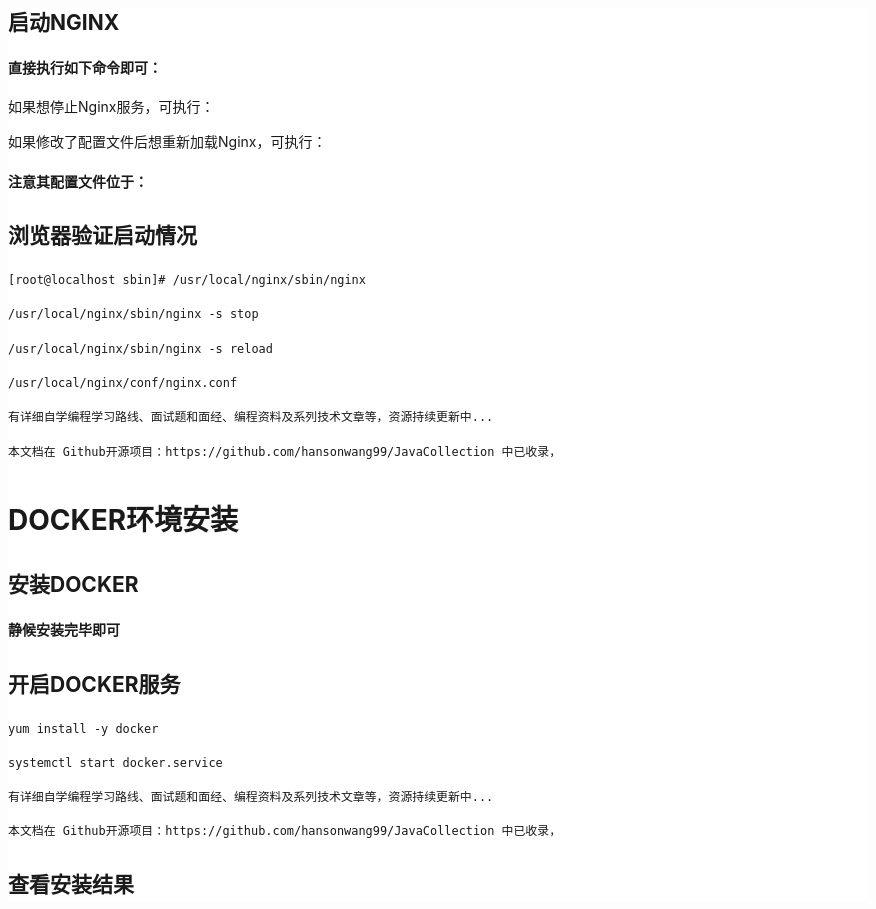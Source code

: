 ## 启动NGINX

#### 直接执行如下命令即可：

如果想停止Nginx服务，可执行：

如果修改了配置文件后想重新加载Nginx，可执行：

#### 注意其配置文件位于：

## 浏览器验证启动情况

```
[root@localhost sbin]# /usr/local/nginx/sbin/nginx
```
```
/usr/local/nginx/sbin/nginx -s stop
```
```
/usr/local/nginx/sbin/nginx -s reload
```
```
/usr/local/nginx/conf/nginx.conf
```
```
有详细自学编程学习路线、面试题和面经、编程资料及系列技术文章等，资源持续更新中...
```
```
本文档在 Github开源项目：https://github.com/hansonwang99/JavaCollection 中已收录，
```

# DOCKER环境安装

## 安装DOCKER

#### 静候安装完毕即可

## 开启DOCKER服务

```
yum install -y docker
```
```
systemctl start docker.service
```
```
有详细自学编程学习路线、面试题和面经、编程资料及系列技术文章等，资源持续更新中...
```
```
本文档在 Github开源项目：https://github.com/hansonwang99/JavaCollection 中已收录，
```

## 查看安装结果
